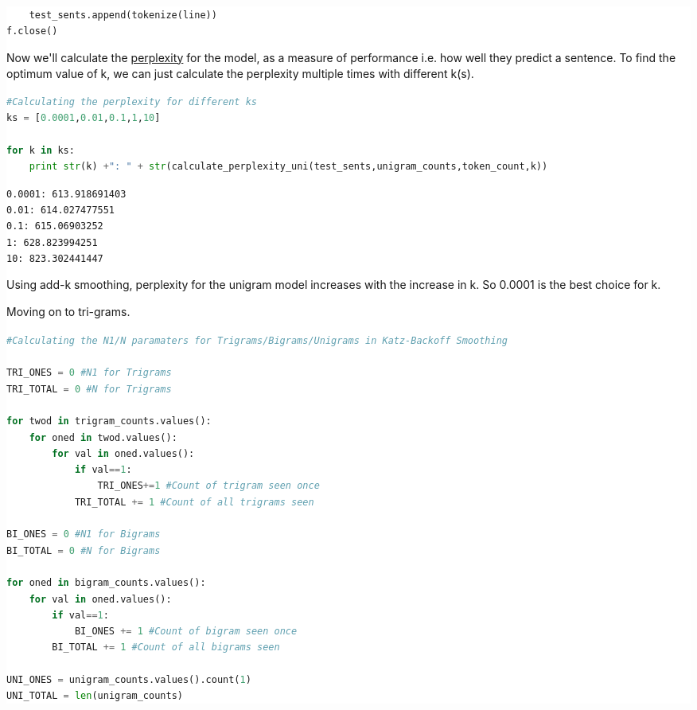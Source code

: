 ```python
    test_sents.append(tokenize(line))
f.close()
```

Now we'll calculate the [perplexity](https://en.wikipedia.org/wiki/Perplexity) for the model, as a measure of performance i.e. how well they predict a sentence. To find the optimum value of k, we can just calculate the perplexity multiple times with different k(s). 


```python
#Calculating the perplexity for different ks
ks = [0.0001,0.01,0.1,1,10]

for k in ks:
    print str(k) +": " + str(calculate_perplexity_uni(test_sents,unigram_counts,token_count,k))

```

    0.0001: 613.918691403
    0.01: 614.027477551
    0.1: 615.06903252
    1: 628.823994251
    10: 823.302441447


Using add-k smoothing, perplexity for the unigram model increases with the increase in k. So 0.0001 is the best choice for k.

Moving on to tri-grams.


```python
#Calculating the N1/N paramaters for Trigrams/Bigrams/Unigrams in Katz-Backoff Smoothing

TRI_ONES = 0 #N1 for Trigrams
TRI_TOTAL = 0 #N for Trigrams

for twod in trigram_counts.values():
    for oned in twod.values():
        for val in oned.values():
            if val==1:
                TRI_ONES+=1 #Count of trigram seen once
            TRI_TOTAL += 1 #Count of all trigrams seen

BI_ONES = 0 #N1 for Bigrams
BI_TOTAL = 0 #N for Bigrams

for oned in bigram_counts.values():
    for val in oned.values():
        if val==1:
            BI_ONES += 1 #Count of bigram seen once
        BI_TOTAL += 1 #Count of all bigrams seen
        
UNI_ONES = unigram_counts.values().count(1)
UNI_TOTAL = len(unigram_counts)
```
